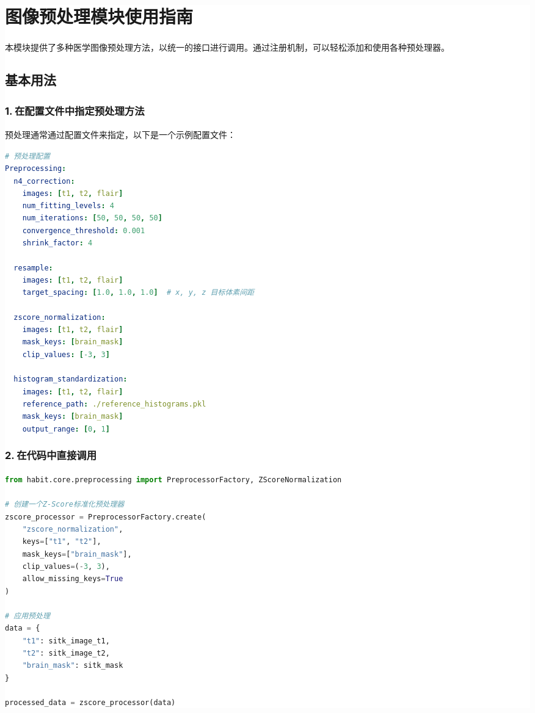 # 图像预处理模块使用指南

本模块提供了多种医学图像预处理方法，以统一的接口进行调用。通过注册机制，可以轻松添加和使用各种预处理器。

## 基本用法

### 1. 在配置文件中指定预处理方法

预处理通常通过配置文件来指定，以下是一个示例配置文件：

```yaml
# 预处理配置
Preprocessing:
  n4_correction:
    images: [t1, t2, flair]
    num_fitting_levels: 4
    num_iterations: [50, 50, 50, 50]
    convergence_threshold: 0.001
    shrink_factor: 4
  
  resample:
    images: [t1, t2, flair]
    target_spacing: [1.0, 1.0, 1.0]  # x, y, z 目标体素间距
    
  zscore_normalization:
    images: [t1, t2, flair]
    mask_keys: [brain_mask]
    clip_values: [-3, 3]
    
  histogram_standardization:
    images: [t1, t2, flair]
    reference_path: ./reference_histograms.pkl
    mask_keys: [brain_mask]
    output_range: [0, 1]
```

### 2. 在代码中直接调用

```python
from habit.core.preprocessing import PreprocessorFactory, ZScoreNormalization

# 创建一个Z-Score标准化预处理器
zscore_processor = PreprocessorFactory.create(
    "zscore_normalization",
    keys=["t1", "t2"],
    mask_keys=["brain_mask"],
    clip_values=(-3, 3),
    allow_missing_keys=True
)

# 应用预处理
data = {
    "t1": sitk_image_t1,
    "t2": sitk_image_t2,
    "brain_mask": sitk_mask
}

processed_data = zscore_processor(data)
```
